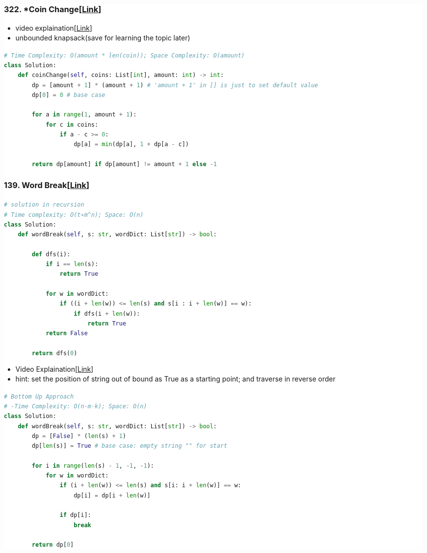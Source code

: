 ### 322. *Coin Change[[Link](https://leetcode.com/problems/coin-change/description/?envType=study-plan-v2&envId=top-interview-150)]

- video explaination[[Link](https://neetcode.io/solutions/coin-change)]
- unbounded knapsack(save for learning the topic later)
```python
# Time Complexity: O(amount * len(coin)); Space Complexity: O(amount)
class Solution:
    def coinChange(self, coins: List[int], amount: int) -> int:
        dp = [amount + 1] * (amount + 1) # 'amount + 1' in [] is just to set default value
        dp[0] = 0 # base case

        for a in range(1, amount + 1):
            for c in coins:
                if a - c >= 0:
                    dp[a] = min(dp[a], 1 + dp[a - c])

        return dp[amount] if dp[amount] != amount + 1 else -1
```

### 139. Word Break[[Link](https://leetcode.com/problems/word-break/description/?envType=study-plan-v2&envId=top-interview-150)]


```python
# solution in recursion
# Time complexity: O(t∗m^n); Space: O(n)
class Solution:
    def wordBreak(self, s: str, wordDict: List[str]) -> bool:

        def dfs(i):
            if i == len(s):
                return True
            
            for w in wordDict:
                if ((i + len(w)) <= len(s) and s[i : i + len(w)] == w):
                    if dfs(i + len(w)):
                        return True
            return False
        
        return dfs(0)
```

- Video Explaination[[Link](https://neetcode.io/problems/word-break)]
- hint: set the position of string out of bound as True as a starting point; and traverse in reverse order
```python
# Bottom Up Approach
# -Time Complexity: O(n⋅m⋅k); Space: O(n)
class Solution:
    def wordBreak(self, s: str, wordDict: List[str]) -> bool:
        dp = [False] * (len(s) + 1)
        dp[len(s)] = True # base case: empty string "" for start

        for i in range(len(s) - 1, -1, -1):
            for w in wordDict:
                if (i + len(w)) <= len(s) and s[i: i + len(w)] == w:
                    dp[i] = dp[i + len(w)]

                if dp[i]:
                    break

        return dp[0]
```